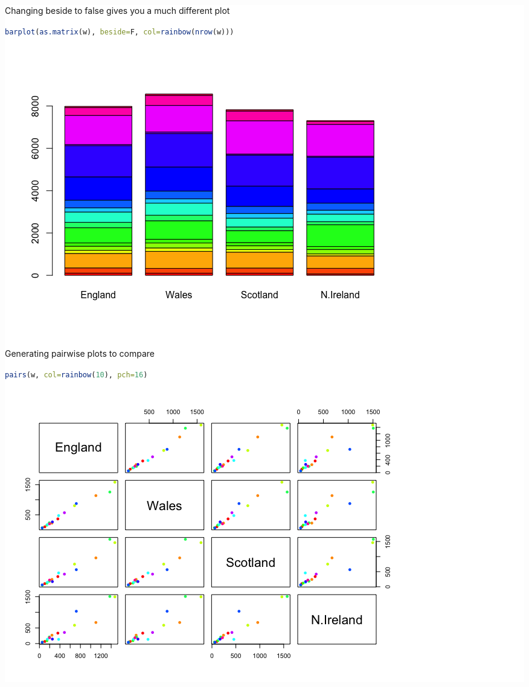 Changing beside to false gives you a much different plot

``` r
barplot(as.matrix(w), beside=F, col=rainbow(nrow(w)))
```

![](Class_08_PCA_files/figure-markdown_github/unnamed-chunk-5-1.png)

Generating pairwise plots to compare

``` r
pairs(w, col=rainbow(10), pch=16)
```

![](Class_08_PCA_files/figure-markdown_github/unnamed-chunk-6-1.png)
